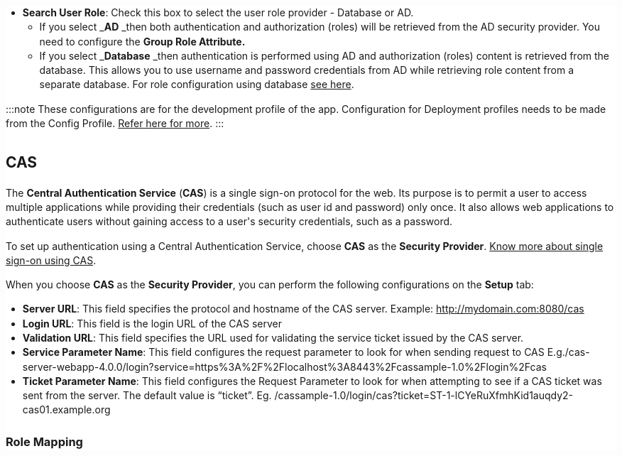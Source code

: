 - **Search User Role**: Check this box to select the user role provider - Database or AD.
    - If you select _**AD** _then both authentication and authorization (roles) will be retrieved from the AD security provider. You need to configure the **Group Role Attribute.**
    - If you select _**Database** _then authentication is performed using AD and authorization (roles) content is retrieved from the database. This allows you to use username and password credentials from AD while retrieving role content from a separate database. For role configuration using database [see here](/learn/app-development/app-security/authorization/#user-onboarding).

:::note
These configurations are for the development profile of the app. Configuration for Deployment profiles needs to be made from the Config Profile. [Refer here for more](/learn/app-development/deployment/configuration-profiles/#deploy-profile).
:::

## CAS

The **Central Authentication Service** (**CAS**) is a single sign-on protocol for the web. Its purpose is to permit a user to access multiple applications while providing their credentials (such as user id and password) only once. It also allows web applications to authenticate users without gaining access to a user's security credentials, such as a password.

To set up authentication using a Central Authentication Service, choose **CAS** as the **Security Provider**. [Know more about single sign-on using CAS](/learn/app-development/app-security/central-authentication-system/).

When you choose **CAS** as the **Security Provider**, you can perform the following configurations on the **Setup** tab:

- **Server URL**: This field specifies the protocol and hostname of the CAS server. Example: http://mydomain.com:8080/cas
- **Login URL**: This field is the login URL of the CAS server
- **Validation URL**: This field specifies the URL used for validating the service ticket issued by the CAS server.
- **Service Parameter Name**: This field configures the request parameter to look for when sending request to CAS E.g./cas-server-webapp-4.0.0/login?service=https%3A%2F%2Flocalhost%3A8443%2Fcassample-1.0%2Flogin%2Fcas
- **Ticket Parameter Name**: This field configures the Request Parameter to look for when attempting to see if a CAS ticket was sent from the server. The default value is “ticket”. Eg. /cassample-1.0/login/cas?ticket=ST-1-lCYeRuXfmhKid1auqdy2-cas01.example.org

### Role Mapping

